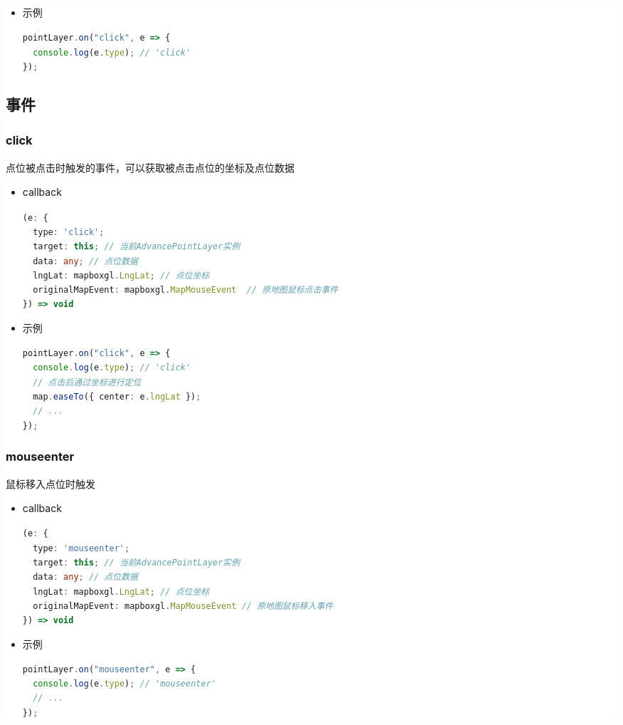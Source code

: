 - 示例

  ```ts
  pointLayer.on("click", e => {
    console.log(e.type); // 'click'
  });
  ```

## 事件

### click

点位被点击时触发的事件，可以获取被点击点位的坐标及点位数据

- callback

  ```ts
  (e: {
    type: 'click';
    target: this; // 当前AdvancePointLayer实例
    data: any; // 点位数据
    lngLat: mapboxgl.LngLat; // 点位坐标
    originalMapEvent: mapboxgl.MapMouseEvent  // 原地图鼠标点击事件
  }) => void
  ```

- 示例

  ```ts
  pointLayer.on("click", e => {
    console.log(e.type); // 'click'
    // 点击后通过坐标进行定位
    map.easeTo({ center: e.lngLat });
    // ...
  });
  ```

### mouseenter

鼠标移入点位时触发

- callback

  ```ts
  (e: {
    type: 'mouseenter';
    target: this; // 当前AdvancePointLayer实例
    data: any; // 点位数据
    lngLat: mapboxgl.LngLat; // 点位坐标
    originalMapEvent: mapboxgl.MapMouseEvent // 原地图鼠标移入事件
  }) => void
  ```

- 示例

  ```ts
  pointLayer.on("mouseenter", e => {
    console.log(e.type); // 'mouseenter'
    // ...
  });
  ```
